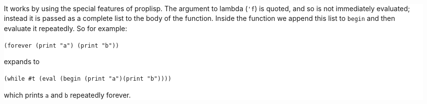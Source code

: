 It works by using the special features of proplisp. The argument to lambda
(`'f`) is quoted, and so is not immediately evaluated; instead it is passed
as a complete list to the body of the function. Inside the function we
append this list to `begin` and then evaluate it repeatedly. So for example:
```
(forever (print "a") (print "b"))
```
expands to
```
(while #t (eval (begin (print "a")(print "b"))))
```
which prints `a` and `b` repeatedly forever.

